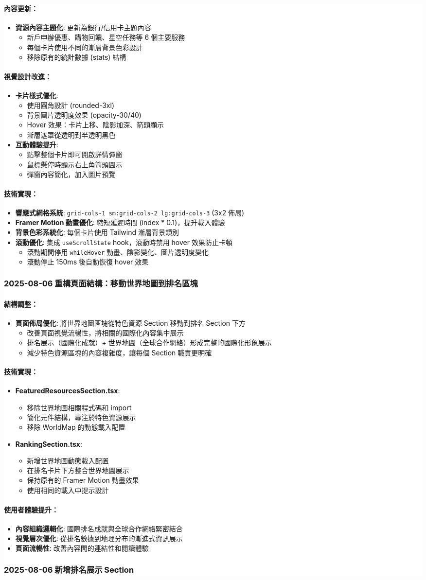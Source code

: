 #### 內容更新：
- **資源內容主題化**: 更新為銀行/信用卡主題內容
  - 新戶申辦優惠、購物回饋、星空任務等 6 個主要服務
  - 每個卡片使用不同的漸層背景色彩設計
  - 移除原有的統計數據 (stats) 結構

#### 視覺設計改進：
- **卡片樣式優化**:
  - 使用圓角設計 (rounded-3xl) 
  - 背景圖片透明度效果 (opacity-30/40)
  - Hover 效果：卡片上移、陰影加深、箭頭顯示
  - 漸層遮罩從透明到半透明黑色
- **互動體驗提升**:
  - 點擊整個卡片即可開啟詳情彈窗
  - 鼠標懸停時顯示右上角箭頭圖示
  - 彈窗內容簡化，加入圖片預覽

#### 技術實現：
- **響應式網格系統**: `grid-cols-1 sm:grid-cols-2 lg:grid-cols-3` (3x2 佈局)
- **Framer Motion 動畫優化**: 縮短延遲時間 (index * 0.1)，提升載入體驗
- **背景色彩系統化**: 每個卡片使用 Tailwind 漸層背景類別
- **滾動優化**: 集成 `useScrollState` hook，滾動時禁用 hover 效果防止卡頓
  - 滾動期間停用 `whileHover` 動畫、陰影變化、圖片透明度變化
  - 滾動停止 150ms 後自動恢復 hover 效果

### 2025-08-06 重構頁面結構：移動世界地圖到排名區塊

#### 結構調整：
- **頁面佈局優化**: 將世界地圖區塊從特色資源 Section 移動到排名 Section 下方
  - 改善頁面視覺流暢性，將相關的國際化內容集中展示
  - 排名展示（國際化成就）+ 世界地圖（全球合作網絡）形成完整的國際化形象展示
  - 減少特色資源區塊的內容複雜度，讓每個 Section 職責更明確

#### 技術實現：
- **FeaturedResourcesSection.tsx**: 
  - 移除世界地圖相關程式碼和 import
  - 簡化元件結構，專注於特色資源展示
  - 移除 WorldMap 的動態載入配置

- **RankingSection.tsx**: 
  - 新增世界地圖動態載入配置
  - 在排名卡片下方整合世界地圖展示
  - 保持原有的 Framer Motion 動畫效果
  - 使用相同的載入中提示設計

#### 使用者體驗提升：
- **內容組織邏輯化**: 國際排名成就與全球合作網絡緊密結合
- **視覺層次優化**: 從排名數據到地理分布的漸進式資訊展示
- **頁面流暢性**: 改善內容間的連結性和閱讀體驗

### 2025-08-06 新增排名展示 Section
